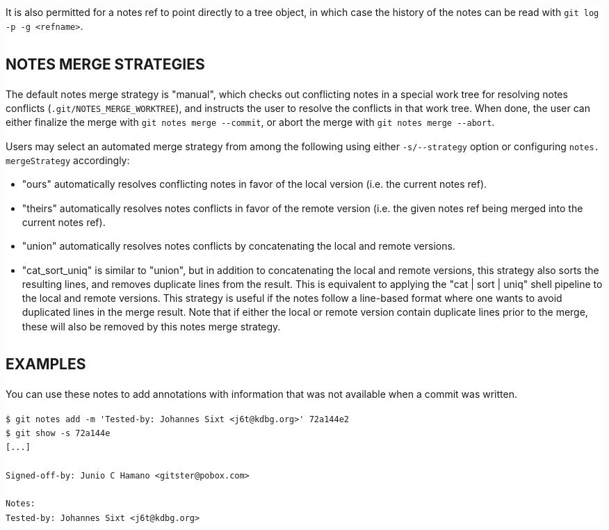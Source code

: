 It is also permitted for a notes ref to point directly to a tree object, in which case the history of the notes can be 
read with `git log -p -g <refname>`.

## NOTES MERGE STRATEGIES
The default notes merge strategy is "manual", which checks out conflicting notes in a special work tree for resolving 
notes conflicts (`.git/NOTES_MERGE_WORKTREE`), and instructs the user to resolve the conflicts in that work tree. 
When done, the user can either finalize the merge with `git notes merge --commit`, or abort the merge 
with `git notes merge --abort`.

Users may select an automated merge strategy from among the following using either `-s/--strategy` option or 
configuring `notes.mergeStrategy` accordingly:

- "ours" automatically resolves conflicting notes in favor of the local version (i.e. the current notes ref).

- "theirs" automatically resolves notes conflicts in favor of the remote version (i.e. the given notes ref being merged 
into the current notes ref).

- "union" automatically resolves notes conflicts by concatenating the local and remote versions.

- "cat_sort_uniq" is similar to "union", but in addition to concatenating the local and remote versions, this strategy 
also sorts the resulting lines, and removes duplicate lines from the result. 
This is equivalent to applying the "cat | sort | uniq" shell pipeline to the local and remote versions. 
This strategy is useful if the notes follow a line-based format where one wants to avoid duplicated lines in 
the merge result. 
Note that if either the local or remote version contain duplicate lines prior to the merge, these will also be removed 
by this notes merge strategy.

## EXAMPLES
You can use these notes to add annotations with information that was not available when a commit was written.

```
$ git notes add -m 'Tested-by: Johannes Sixt <j6t@kdbg.org>' 72a144e2
$ git show -s 72a144e
[...]

Signed-off-by: Junio C Hamano <gitster@pobox.com>

Notes:
Tested-by: Johannes Sixt <j6t@kdbg.org>
```
